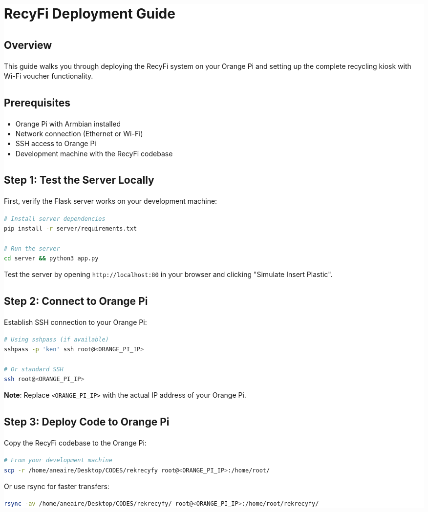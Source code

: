 # RecyFi Deployment Guide

## Overview
This guide walks you through deploying the RecyFi system on your Orange Pi and setting up the complete recycling kiosk with Wi-Fi voucher functionality.

## Prerequisites
- Orange Pi with Armbian installed
- Network connection (Ethernet or Wi-Fi)
- SSH access to Orange Pi
- Development machine with the RecyFi codebase

## Step 1: Test the Server Locally

First, verify the Flask server works on your development machine:

```bash
# Install server dependencies
pip install -r server/requirements.txt

# Run the server
cd server && python3 app.py
```

Test the server by opening `http://localhost:80` in your browser and clicking "Simulate Insert Plastic".

## Step 2: Connect to Orange Pi

Establish SSH connection to your Orange Pi:

```bash
# Using sshpass (if available)
sshpass -p 'ken' ssh root@<ORANGE_PI_IP>

# Or standard SSH
ssh root@<ORANGE_PI_IP>
```

**Note**: Replace `<ORANGE_PI_IP>` with the actual IP address of your Orange Pi.

## Step 3: Deploy Code to Orange Pi

Copy the RecyFi codebase to the Orange Pi:

```bash
# From your development machine
scp -r /home/aneaire/Desktop/CODES/rekrecyfy root@<ORANGE_PI_IP>:/home/root/
```

Or use rsync for faster transfers:
```bash
rsync -av /home/aneaire/Desktop/CODES/rekrecyfy/ root@<ORANGE_PI_IP>:/home/root/rekrecyfy/
```
